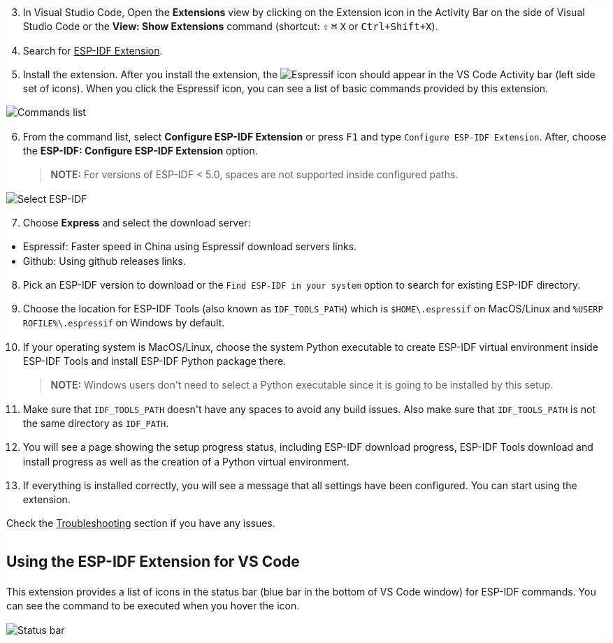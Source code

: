 3. In Visual Studio Code, Open the **Extensions** view by clicking on the Extension icon in the Activity Bar on the side of Visual Studio Code or the **View: Show Extensions** command (shortcut: <kbd>⇧</kbd> <kbd>⌘</kbd> <kbd>X</kbd> or <kbd>Ctrl+Shift+X</kbd>).

4. Search for [ESP-IDF Extension](https://marketplace.visualstudio.com/items?itemName=espressif.esp-idf-extension).

5. Install the extension. After you install the extension, the ![Espressif icon](./media/readme/espressifIcon.png) should appear in the VS Code Activity bar (left side set of icons). When you click the Espressif icon, you can see a list of basic commands provided by this extension.

<p>
  <img src="./media/readme/commandsList.png" alt="Commands list">
</p>

6. From the command list, select **Configure ESP-IDF Extension** or press <kbd>F1</kbd> and type `Configure ESP-IDF Extension`. After, choose the **ESP-IDF: Configure ESP-IDF Extension** option.
   > **NOTE:** For versions of ESP-IDF < 5.0, spaces are not supported inside configured paths.

<p>
  <img src="./media/readme/setup.png" alt="Select ESP-IDF" width="950">
</p>

7. Choose **Express** and select the download server:

- Espressif: Faster speed in China using Espressif download servers links.
- Github: Using github releases links.

8. Pick an ESP-IDF version to download or the `Find ESP-IDF in your system` option to search for existing ESP-IDF directory.

9. Choose the location for ESP-IDF Tools (also known as `IDF_TOOLS_PATH`) which is `$HOME\.espressif` on MacOS/Linux and `%USERPROFILE%\.espressif` on Windows by default.

10. If your operating system is MacOS/Linux, choose the system Python executable to create ESP-IDF virtual environment inside ESP-IDF Tools and install ESP-IDF Python package there.

    > **NOTE:** Windows users don't need to select a Python executable since it is going to be installed by this setup.

11. Make sure that `IDF_TOOLS_PATH` doesn't have any spaces to avoid any build issues. Also make sure that `IDF_TOOLS_PATH` is not the same directory as `IDF_PATH`.

12. You will see a page showing the setup progress status, including ESP-IDF download progress, ESP-IDF Tools download and install progress as well as the creation of a Python virtual environment.

13. If everything is installed correctly, you will see a message that all settings have been configured. You can start using the extension.

Check the [Troubleshooting](#Troubleshooting) section if you have any issues.

## Using the ESP-IDF Extension for VS Code

This extension provides a list of icons in the status bar (blue bar in the bottom of VS Code window) for ESP-IDF commands. You can see the command to be executed when you hover the icon.

<p>
  <img src="./media/readme/statusBar.png" alt="Status bar">
</p>
